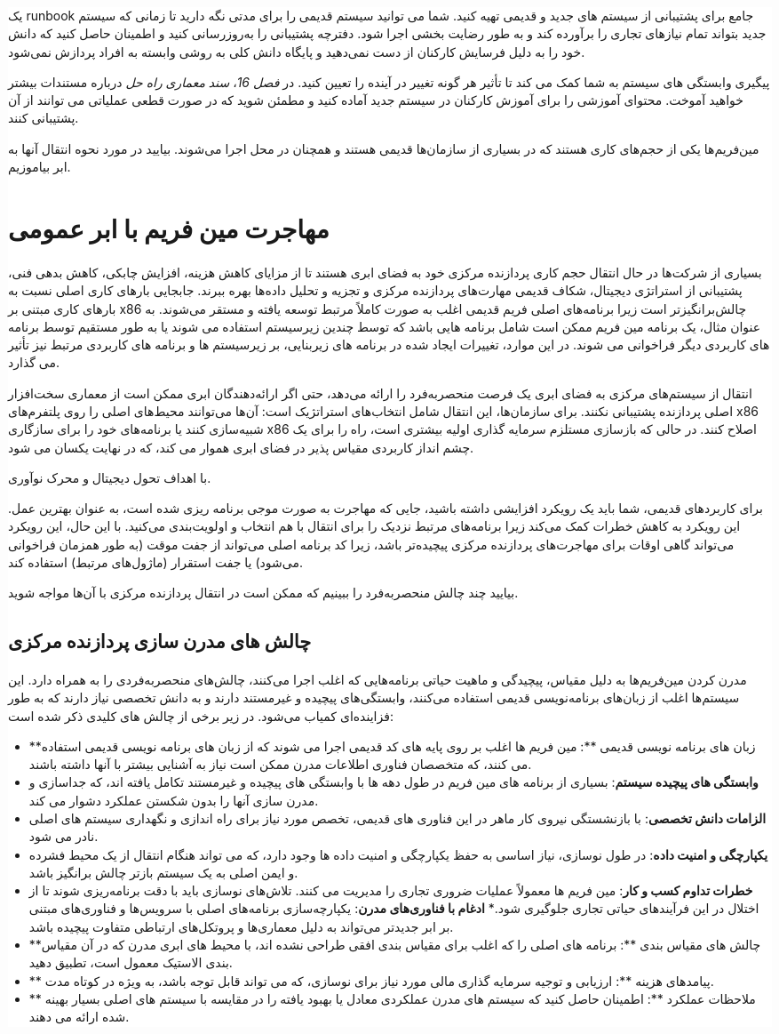 یک runbook جامع برای پشتیبانی از سیستم های جدید و قدیمی تهیه کنید. شما می توانید سیستم قدیمی را برای مدتی نگه دارید تا زمانی که سیستم جدید بتواند تمام نیازهای تجاری را برآورده کند و به طور رضایت بخشی اجرا شود. دفترچه پشتیبانی را به‌روزرسانی کنید و اطمینان حاصل کنید که دانش خود را به دلیل فرسایش کارکنان از دست نمی‌دهید و پایگاه دانش کلی به روشی وابسته به افراد پردازش نمی‌شود.

پیگیری وابستگی های سیستم به شما کمک می کند تا تأثیر هر گونه تغییر در آینده را تعیین کنید. در _فصل 16_، _سند معماری راه حل_ درباره مستندات بیشتر خواهید آموخت. محتوای آموزشی را برای آموزش کارکنان در سیستم جدید آماده کنید و مطمئن شوید که در صورت قطعی عملیاتی می توانند از آن پشتیبانی کنند.

مین‌فریم‌ها یکی از حجم‌های کاری هستند که در بسیاری از سازمان‌ها قدیمی هستند و همچنان در محل اجرا می‌شوند. بیایید در مورد نحوه انتقال آنها به ابر بیاموزیم.

# مهاجرت مین فریم با ابر عمومی

بسیاری از شرکت‌ها در حال انتقال حجم کاری پردازنده مرکزی خود به فضای ابری هستند تا از مزایای کاهش هزینه، افزایش چابکی، کاهش بدهی فنی، پشتیبانی از استراتژی دیجیتال، شکاف قدیمی مهارت‌های پردازنده مرکزی و تجزیه و تحلیل داده‌ها بهره ببرند. جابجایی بارهای کاری اصلی نسبت به بارهای کاری مبتنی بر x86 چالش‌برانگیزتر است زیرا برنامه‌های اصلی فریم قدیمی اغلب به صورت کاملاً مرتبط توسعه یافته و مستقر می‌شوند. به عنوان مثال، یک برنامه مین فریم ممکن است شامل برنامه هایی باشد که توسط چندین زیرسیستم استفاده می شوند یا به طور مستقیم توسط برنامه های کاربردی دیگر فراخوانی می شوند. در این موارد، تغییرات ایجاد شده در برنامه های زیربنایی، بر زیرسیستم ها و برنامه های کاربردی مرتبط نیز تأثیر می گذارد.

انتقال از سیستم‌های مرکزی به فضای ابری یک فرصت منحصربه‌فرد را ارائه می‌دهد، حتی اگر ارائه‌دهندگان ابری ممکن است از معماری سخت‌افزار اصلی پردازنده پشتیبانی نکنند. برای سازمان‌ها، این انتقال شامل انتخاب‌های استراتژیک است: آن‌ها می‌توانند محیط‌های اصلی را روی پلتفرم‌های x86 شبیه‌سازی کنند یا برنامه‌های خود را برای سازگاری x86 اصلاح کنند. در حالی که بازسازی مستلزم سرمایه گذاری اولیه بیشتری است، راه را برای یک چشم انداز کاربردی مقیاس پذیر در فضای ابری هموار می کند، که در نهایت یکسان می شود.

با اهداف تحول دیجیتال و محرک نوآوری.

برای کاربردهای قدیمی، شما باید یک رویکرد افزایشی داشته باشید، جایی که مهاجرت به صورت موجی برنامه ریزی شده است، به عنوان بهترین عمل. این رویکرد به کاهش خطرات کمک می‌کند زیرا برنامه‌های مرتبط نزدیک را برای انتقال با هم انتخاب و اولویت‌بندی می‌کنید. با این حال، این رویکرد می‌تواند گاهی اوقات برای مهاجرت‌های پردازنده مرکزی پیچیده‌تر باشد، زیرا کد برنامه اصلی می‌تواند از جفت موقت (به طور همزمان فراخوانی می‌شود) یا جفت استقرار (ماژول‌های مرتبط) استفاده کند.

بیایید چند چالش منحصربه‌فرد را ببینیم که ممکن است در انتقال پردازنده مرکزی با آن‌ها مواجه شوید.

## چالش های مدرن سازی پردازنده مرکزی

مدرن کردن مین‌فریم‌ها به دلیل مقیاس، پیچیدگی و ماهیت حیاتی برنامه‌هایی که اغلب اجرا می‌کنند، چالش‌های منحصربه‌فردی را به همراه دارد. این سیستم‌ها اغلب از زبان‌های برنامه‌نویسی قدیمی استفاده می‌کنند، وابستگی‌های پیچیده و غیرمستند دارند و به دانش تخصصی نیاز دارند که به طور فزاینده‌ای کمیاب می‌شود. در زیر برخی از چالش های کلیدی ذکر شده است:

- **زبان های برنامه نویسی قدیمی **: مین فریم ها اغلب بر روی پایه های کد قدیمی اجرا می شوند که از زبان های برنامه نویسی قدیمی استفاده می کنند، که متخصصان فناوری اطلاعات مدرن ممکن است نیاز به آشنایی بیشتر با آنها داشته باشند.
- **وابستگی های پیچیده سیستم**: بسیاری از برنامه های مین فریم در طول دهه ها با وابستگی های پیچیده و غیرمستند تکامل یافته اند، که جداسازی و مدرن سازی آنها را بدون شکستن عملکرد دشوار می کند.
- **الزامات دانش تخصصی**: با بازنشستگی نیروی کار ماهر در این فناوری های قدیمی، تخصص مورد نیاز برای راه اندازی و نگهداری سیستم های اصلی نادر می شود.
- **یکپارچگی و امنیت داده**: در طول نوسازی، نیاز اساسی به حفظ یکپارچگی و امنیت داده ها وجود دارد، که می تواند هنگام انتقال از یک محیط فشرده و ایمن اصلی به یک سیستم بازتر چالش برانگیز باشد.
- **خطرات تداوم کسب و کار**: مین فریم ها معمولاً عملیات ضروری تجاری را مدیریت می کنند. تلاش‌های نوسازی باید با دقت برنامه‌ریزی شوند تا از اختلال در این فرآیندهای حیاتی تجاری جلوگیری شود.\* **ادغام با فناوری‌های مدرن**: یکپارچه‌سازی برنامه‌های اصلی با سرویس‌ها و فناوری‌های مبتنی بر ابر جدیدتر می‌تواند به دلیل معماری‌ها و پروتکل‌های ارتباطی متفاوت پیچیده باشد.
- **چالش های مقیاس بندی **: برنامه های اصلی را که اغلب برای مقیاس بندی افقی طراحی نشده اند، با محیط های ابری مدرن که در آن مقیاس بندی الاستیک معمول است، تطبیق دهید.
- ** پیامدهای هزینه **: ارزیابی و توجیه سرمایه گذاری مالی مورد نیاز برای نوسازی، که می تواند قابل توجه باشد، به ویژه در کوتاه مدت.
- ** ملاحظات عملکرد **: اطمینان حاصل کنید که سیستم های مدرن عملکردی معادل یا بهبود یافته را در مقایسه با سیستم های اصلی بسیار بهینه شده ارائه می دهند.